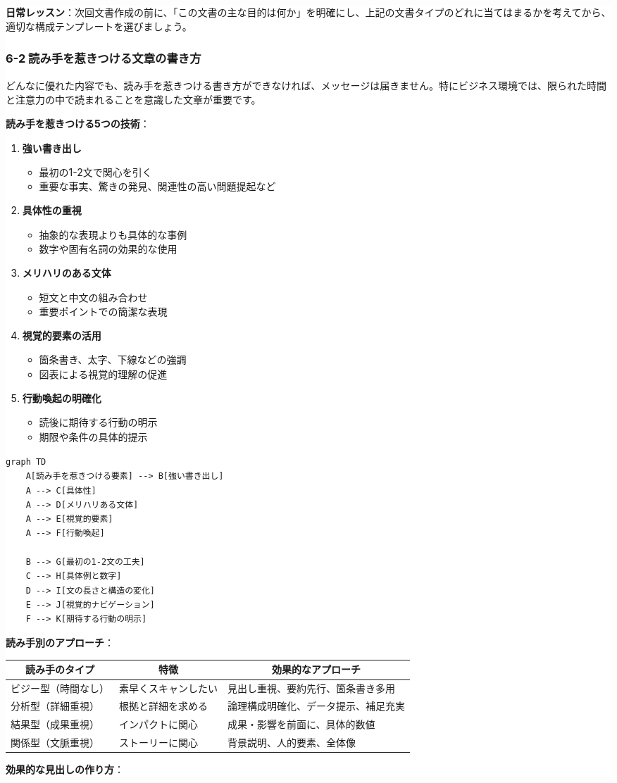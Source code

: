 **日常レッスン**：次回文書作成の前に、「この文書の主な目的は何か」を明確にし、上記の文書タイプのどれに当てはまるかを考えてから、適切な構成テンプレートを選びましょう。

### 6-2 読み手を惹きつける文章の書き方

どんなに優れた内容でも、読み手を惹きつける書き方ができなければ、メッセージは届きません。特にビジネス環境では、限られた時間と注意力の中で読まれることを意識した文章が重要です。

**読み手を惹きつける5つの技術**：

1. **強い書き出し**
   - 最初の1-2文で関心を引く
   - 重要な事実、驚きの発見、関連性の高い問題提起など

2. **具体性の重視**
   - 抽象的な表現よりも具体的な事例
   - 数字や固有名詞の効果的な使用

3. **メリハリのある文体**
   - 短文と中文の組み合わせ
   - 重要ポイントでの簡潔な表現

4. **視覚的要素の活用**
   - 箇条書き、太字、下線などの強調
   - 図表による視覚的理解の促進

5. **行動喚起の明確化**
   - 読後に期待する行動の明示
   - 期限や条件の具体的提示

```mermaid
graph TD
    A[読み手を惹きつける要素] --> B[強い書き出し]
    A --> C[具体性]
    A --> D[メリハリある文体]
    A --> E[視覚的要素]
    A --> F[行動喚起]
    
    B --> G[最初の1-2文の工夫]
    C --> H[具体例と数字]
    D --> I[文の長さと構造の変化]
    E --> J[視覚的ナビゲーション]
    F --> K[期待する行動の明示]
```

**読み手別のアプローチ**：

| 読み手のタイプ | 特徴 | 効果的なアプローチ |
|----------------|------|-------------------|
| ビジー型（時間なし） | 素早くスキャンしたい | 見出し重視、要約先行、箇条書き多用 |
| 分析型（詳細重視） | 根拠と詳細を求める | 論理構成明確化、データ提示、補足充実 |
| 結果型（成果重視） | インパクトに関心 | 成果・影響を前面に、具体的数値 |
| 関係型（文脈重視） | ストーリーに関心 | 背景説明、人的要素、全体像 |

**効果的な見出しの作り方**：
